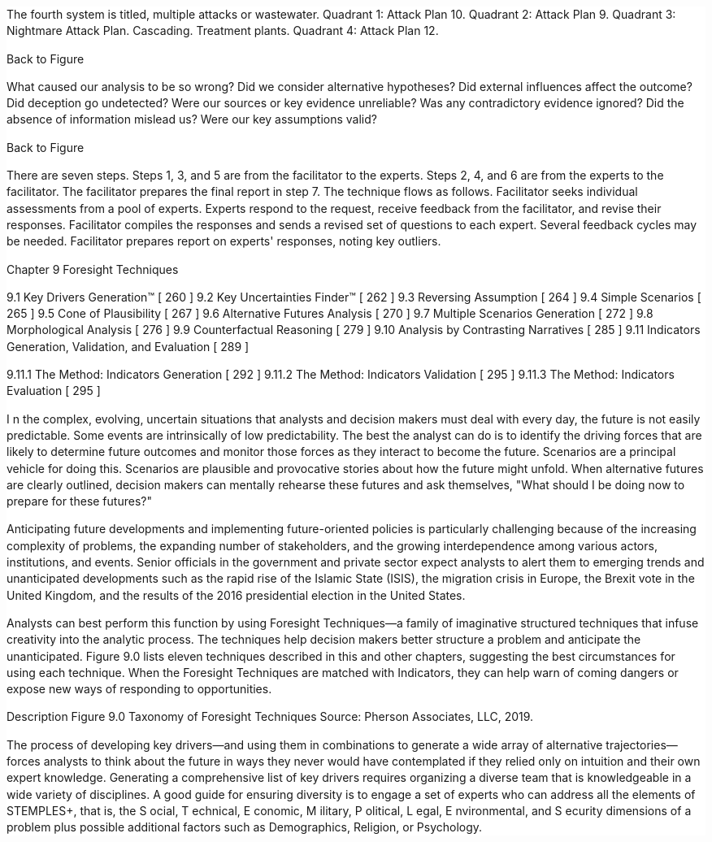 The fourth system is titled, multiple attacks or wastewater. Quadrant 1: Attack Plan 10. Quadrant 2: Attack Plan 9. Quadrant 3: Nightmare Attack Plan. Cascading. Treatment plants. Quadrant 4: Attack Plan 12.

Back to Figure

What caused our analysis to be so wrong? Did we consider alternative hypotheses? Did external influences affect the outcome? Did deception go undetected? Were our sources or key evidence unreliable? Was any contradictory evidence ignored? Did the absence of information mislead us? Were our key assumptions valid?

Back to Figure

There are seven steps. Steps 1, 3, and 5 are from the facilitator to the experts. Steps 2, 4, and 6 are from the experts to the facilitator. The facilitator prepares the final report in step 7. The technique flows as follows. Facilitator seeks individual assessments from a pool of experts. Experts respond to the request, receive feedback from the facilitator, and revise their responses. Facilitator compiles the responses and sends a revised set of questions to each expert. Several feedback cycles may be needed. Facilitator prepares report on experts' responses, noting key outliers.

Chapter 9 Foresight Techniques

9.1 Key Drivers Generation™ [ 260 ] 9.2 Key Uncertainties Finder™ [ 262 ] 9.3 Reversing Assumption [ 264 ] 9.4 Simple Scenarios [ 265 ] 9.5 Cone of Plausibility [ 267 ] 9.6 Alternative Futures Analysis [ 270 ] 9.7 Multiple Scenarios Generation [ 272 ] 9.8 Morphological Analysis [ 276 ] 9.9 Counterfactual Reasoning [ 279 ] 9.10 Analysis by Contrasting Narratives [ 285 ] 9.11 Indicators Generation, Validation, and Evaluation [ 289 ]

9.11.1 The Method: Indicators Generation [ 292 ] 9.11.2 The Method: Indicators Validation [ 295 ] 9.11.3 The Method: Indicators Evaluation [ 295 ]

I n the complex, evolving, uncertain situations that analysts and decision makers must deal with every day, the future is not easily predictable. Some events are intrinsically of low predictability. The best the analyst can do is to identify the driving forces that are likely to determine future outcomes and monitor those forces as they interact to become the future. Scenarios are a principal vehicle for doing this. Scenarios are plausible and provocative stories about how the future might unfold. When alternative futures are clearly outlined, decision makers can mentally rehearse these futures and ask themselves, "What should I be doing now to prepare for these futures?"

Anticipating future developments and implementing future-oriented policies is particularly challenging because of the increasing complexity of problems, the expanding number of stakeholders, and the growing interdependence among various actors, institutions, and events. Senior officials in the government and private sector expect analysts to alert them to emerging trends and unanticipated developments such as the rapid rise of the Islamic State (ISIS), the migration crisis in Europe, the Brexit vote in the United Kingdom, and the results of the 2016 presidential election in the United States.

Analysts can best perform this function by using Foresight Techniques—a family of imaginative structured techniques that infuse creativity into the analytic process. The techniques help decision makers better structure a problem and anticipate the unanticipated. Figure 9.0 lists eleven techniques described in this and other chapters, suggesting the best circumstances for using each technique. When the Foresight Techniques are matched with Indicators, they can help warn of coming dangers or expose new ways of responding to opportunities.

Description Figure 9.0 Taxonomy of Foresight Techniques Source: Pherson Associates, LLC, 2019.

The process of developing key drivers—and using them in combinations to generate a wide array of alternative trajectories—forces analysts to think about the future in ways they never would have contemplated if they relied only on intuition and their own expert knowledge. Generating a comprehensive list of key drivers requires organizing a diverse team that is knowledgeable in a wide variety of disciplines. A good guide for ensuring diversity is to engage a set of experts who can address all the elements of STEMPLES+, that is, the S ocial, T echnical, E conomic, M ilitary, P olitical, L egal, E nvironmental, and S ecurity dimensions of a problem plus possible additional factors such as Demographics, Religion, or Psychology.
